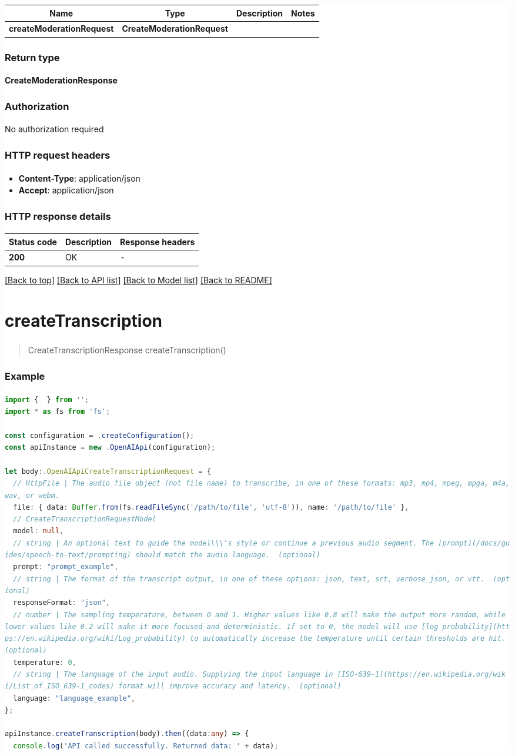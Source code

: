 Name | Type | Description  | Notes
------------- | ------------- | ------------- | -------------
 **createModerationRequest** | **CreateModerationRequest**|  |


### Return type

**CreateModerationResponse**

### Authorization

No authorization required

### HTTP request headers

 - **Content-Type**: application/json
 - **Accept**: application/json


### HTTP response details
| Status code | Description | Response headers |
|-------------|-------------|------------------|
**200** | OK |  -  |

[[Back to top]](#) [[Back to API list]](README.md#documentation-for-api-endpoints) [[Back to Model list]](README.md#documentation-for-models) [[Back to README]](README.md)

# **createTranscription**
> CreateTranscriptionResponse createTranscription()


### Example


```typescript
import {  } from '';
import * as fs from 'fs';

const configuration = .createConfiguration();
const apiInstance = new .OpenAIApi(configuration);

let body:.OpenAIApiCreateTranscriptionRequest = {
  // HttpFile | The audio file object (not file name) to transcribe, in one of these formats: mp3, mp4, mpeg, mpga, m4a, wav, or webm. 
  file: { data: Buffer.from(fs.readFileSync('/path/to/file', 'utf-8')), name: '/path/to/file' },
  // CreateTranscriptionRequestModel
  model: null,
  // string | An optional text to guide the model\\\'s style or continue a previous audio segment. The [prompt](/docs/guides/speech-to-text/prompting) should match the audio language.  (optional)
  prompt: "prompt_example",
  // string | The format of the transcript output, in one of these options: json, text, srt, verbose_json, or vtt.  (optional)
  responseFormat: "json",
  // number | The sampling temperature, between 0 and 1. Higher values like 0.8 will make the output more random, while lower values like 0.2 will make it more focused and deterministic. If set to 0, the model will use [log probability](https://en.wikipedia.org/wiki/Log_probability) to automatically increase the temperature until certain thresholds are hit.  (optional)
  temperature: 0,
  // string | The language of the input audio. Supplying the input language in [ISO-639-1](https://en.wikipedia.org/wiki/List_of_ISO_639-1_codes) format will improve accuracy and latency.  (optional)
  language: "language_example",
};

apiInstance.createTranscription(body).then((data:any) => {
  console.log('API called successfully. Returned data: ' + data);
```